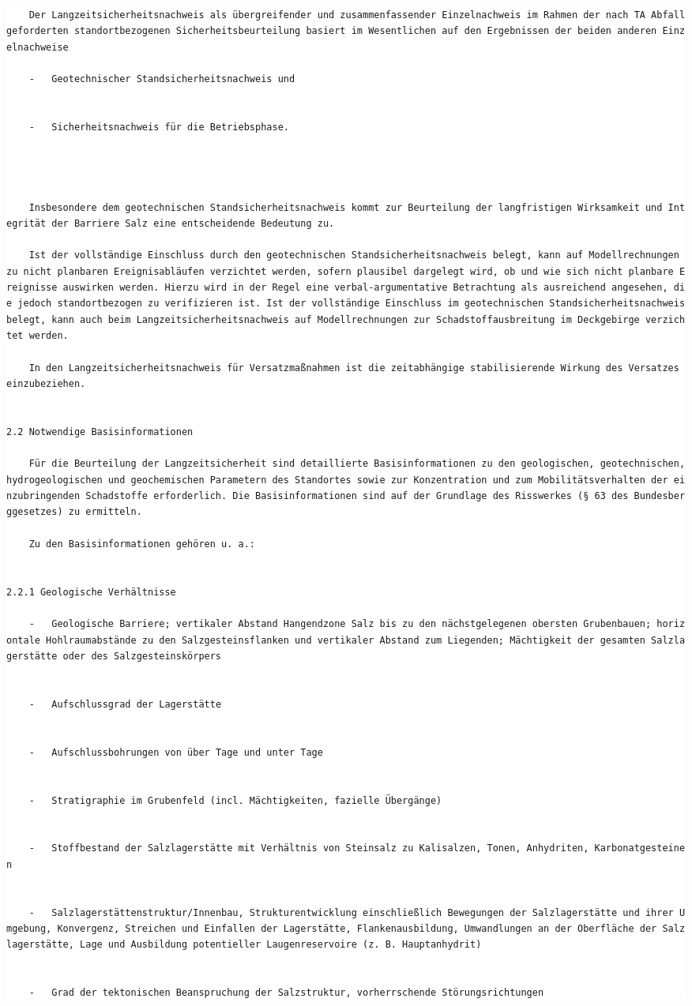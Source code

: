         Der Langzeitsicherheitsnachweis als übergreifender und zusammenfassender Einzelnachweis im Rahmen der nach TA Abfall geforderten standortbezogenen Sicherheitsbeurteilung basiert im Wesentlichen auf den Ergebnissen der beiden anderen Einzelnachweise

        -   Geotechnischer Standsicherheitsnachweis und


        -   Sicherheitsnachweis für die Betriebsphase.




        Insbesondere dem geotechnischen Standsicherheitsnachweis kommt zur Beurteilung der langfristigen Wirksamkeit und Integrität der Barriere Salz eine entscheidende Bedeutung zu.

        Ist der vollständige Einschluss durch den geotechnischen Standsicherheitsnachweis belegt, kann auf Modellrechnungen zu nicht planbaren Ereignisabläufen verzichtet werden, sofern plausibel dargelegt wird, ob und wie sich nicht planbare Ereignisse auswirken werden. Hierzu wird in der Regel eine verbal-argumentative Betrachtung als ausreichend angesehen, die jedoch standortbezogen zu verifizieren ist. Ist der vollständige Einschluss im geotechnischen Standsicherheitsnachweis belegt, kann auch beim Langzeitsicherheitsnachweis auf Modellrechnungen zur Schadstoffausbreitung im Deckgebirge verzichtet werden.

        In den Langzeitsicherheitsnachweis für Versatzmaßnahmen ist die zeitabhängige stabilisierende Wirkung des Versatzes einzubeziehen.


    2.2 Notwendige Basisinformationen

        Für die Beurteilung der Langzeitsicherheit sind detaillierte Basisinformationen zu den geologischen, geotechnischen, hydrogeologischen und geochemischen Parametern des Standortes sowie zur Konzentration und zum Mobilitätsverhalten der einzubringenden Schadstoffe erforderlich. Die Basisinformationen sind auf der Grundlage des Risswerkes (§ 63 des Bundesberggesetzes) zu ermitteln.

        Zu den Basisinformationen gehören u. a.:


    2.2.1 Geologische Verhältnisse

        -   Geologische Barriere; vertikaler Abstand Hangendzone Salz bis zu den nächstgelegenen obersten Grubenbauen; horizontale Hohlraumabstände zu den Salzgesteinsflanken und vertikaler Abstand zum Liegenden; Mächtigkeit der gesamten Salzlagerstätte oder des Salzgesteinskörpers


        -   Aufschlussgrad der Lagerstätte


        -   Aufschlussbohrungen von über Tage und unter Tage


        -   Stratigraphie im Grubenfeld (incl. Mächtigkeiten, fazielle Übergänge)


        -   Stoffbestand der Salzlagerstätte mit Verhältnis von Steinsalz zu Kalisalzen, Tonen, Anhydriten, Karbonatgesteinen


        -   Salzlagerstättenstruktur/Innenbau, Strukturentwicklung einschließlich Bewegungen der Salzlagerstätte und ihrer Umgebung, Konvergenz, Streichen und Einfallen der Lagerstätte, Flankenausbildung, Umwandlungen an der Oberfläche der Salzlagerstätte, Lage und Ausbildung potentieller Laugenreservoire (z. B. Hauptanhydrit)


        -   Grad der tektonischen Beanspruchung der Salzstruktur, vorherrschende Störungsrichtungen
